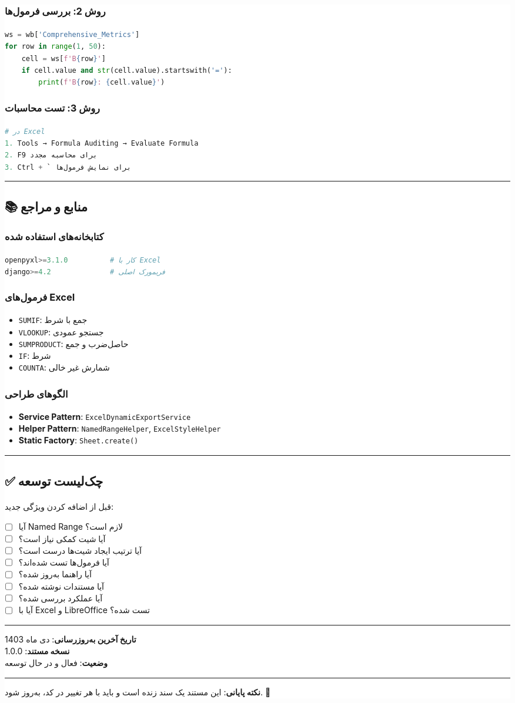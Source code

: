 ### روش 2: بررسی فرمول‌ها
```python
ws = wb['Comprehensive_Metrics']
for row in range(1, 50):
    cell = ws[f'B{row}']
    if cell.value and str(cell.value).startswith('='):
        print(f'B{row}: {cell.value}')
```

### روش 3: تست محاسبات
```python
# در Excel
1. Tools → Formula Auditing → Evaluate Formula
2. F9 برای محاسبه مجدد
3. Ctrl + ` برای نمایش فرمول‌ها
```

---

## 📚 منابع و مراجع

### کتابخانه‌های استفاده شده
```python
openpyxl>=3.1.0          # کار با Excel
django>=4.2              # فریمورک اصلی
```

### فرمول‌های Excel
- `SUMIF`: جمع با شرط
- `VLOOKUP`: جستجو عمودی
- `SUMPRODUCT`: حاصل‌ضرب و جمع
- `IF`: شرط
- `COUNTA`: شمارش غیر خالی

### الگوهای طراحی
- **Service Pattern**: `ExcelDynamicExportService`
- **Helper Pattern**: `NamedRangeHelper`, `ExcelStyleHelper`
- **Static Factory**: `Sheet.create()`

---

## ✅ چک‌لیست توسعه

قبل از اضافه کردن ویژگی جدید:

- [ ] آیا Named Range لازم است؟
- [ ] آیا شیت کمکی نیاز است؟
- [ ] آیا ترتیب ایجاد شیت‌ها درست است؟
- [ ] آیا فرمول‌ها تست شده‌اند؟
- [ ] آیا راهنما به‌روز شده؟
- [ ] آیا مستندات نوشته شده؟
- [ ] آیا عملکرد بررسی شده؟
- [ ] آیا با Excel و LibreOffice تست شده؟

---

**تاریخ آخرین به‌روزرسانی**: دی ماه 1403  
**نسخه مستند**: 1.0.0  
**وضعیت**: فعال و در حال توسعه

---

**نکته پایانی**: این مستند یک سند زنده است و باید با هر تغییر در کد، به‌روز شود. 📝

